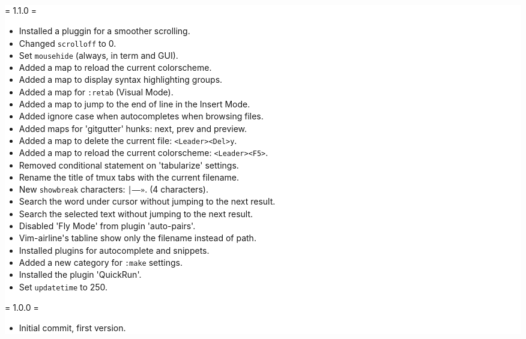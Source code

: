 = 1.1.0 =
* Installed a pluggin for a smoother scrolling.
* Changed `scrolloff` to 0.
* Set `mousehide` (always, in term and GUI).
* Added a map to reload the current colorscheme.
* Added a map to display syntax highlighting groups.
* Added a map for `:retab` (Visual Mode).
* Added a map to jump to the end of line in the Insert Mode.
* Added ignore case when autocompletes when browsing files.
* Added maps for 'gitgutter' hunks: next, prev and preview.
* Added a map to delete the current file: `<Leader><Del>y`.
* Added a map to reload the current colorscheme: `<Leader><F5>`.
* Removed conditional statement on 'tabularize' settings.
* Rename the title of tmux tabs with the current filename.
* New `showbreak` characters: `│——»`. (4 characters).
* Search the word under cursor without jumping to the next result.
* Search the selected text without jumping to the next result.
* Disabled 'Fly Mode' from plugin 'auto-pairs'.
* Vim-airline's tabline show only the filename instead of path.
* Installed plugins for autocomplete and snippets.
* Added a new category for `:make` settings.
* Installed the plugin 'QuickRun'.
* Set `updatetime` to 250.

= 1.0.0 =
* Initial commit, first version.
